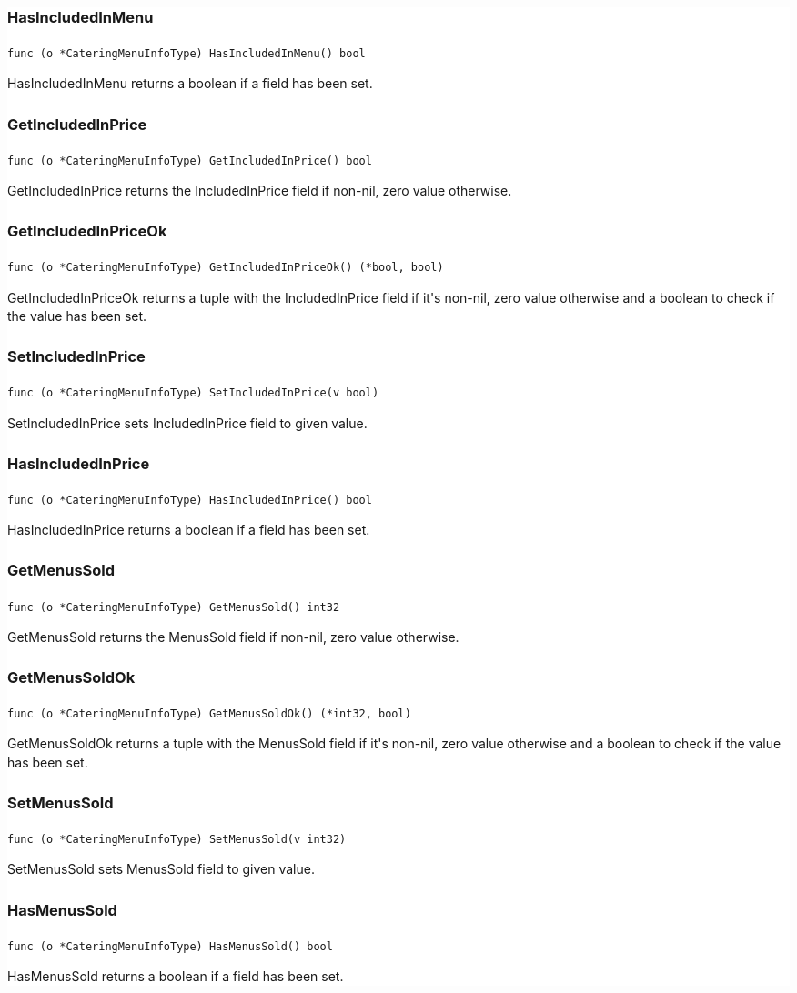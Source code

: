 ### HasIncludedInMenu

`func (o *CateringMenuInfoType) HasIncludedInMenu() bool`

HasIncludedInMenu returns a boolean if a field has been set.

### GetIncludedInPrice

`func (o *CateringMenuInfoType) GetIncludedInPrice() bool`

GetIncludedInPrice returns the IncludedInPrice field if non-nil, zero value otherwise.

### GetIncludedInPriceOk

`func (o *CateringMenuInfoType) GetIncludedInPriceOk() (*bool, bool)`

GetIncludedInPriceOk returns a tuple with the IncludedInPrice field if it's non-nil, zero value otherwise
and a boolean to check if the value has been set.

### SetIncludedInPrice

`func (o *CateringMenuInfoType) SetIncludedInPrice(v bool)`

SetIncludedInPrice sets IncludedInPrice field to given value.

### HasIncludedInPrice

`func (o *CateringMenuInfoType) HasIncludedInPrice() bool`

HasIncludedInPrice returns a boolean if a field has been set.

### GetMenusSold

`func (o *CateringMenuInfoType) GetMenusSold() int32`

GetMenusSold returns the MenusSold field if non-nil, zero value otherwise.

### GetMenusSoldOk

`func (o *CateringMenuInfoType) GetMenusSoldOk() (*int32, bool)`

GetMenusSoldOk returns a tuple with the MenusSold field if it's non-nil, zero value otherwise
and a boolean to check if the value has been set.

### SetMenusSold

`func (o *CateringMenuInfoType) SetMenusSold(v int32)`

SetMenusSold sets MenusSold field to given value.

### HasMenusSold

`func (o *CateringMenuInfoType) HasMenusSold() bool`

HasMenusSold returns a boolean if a field has been set.
